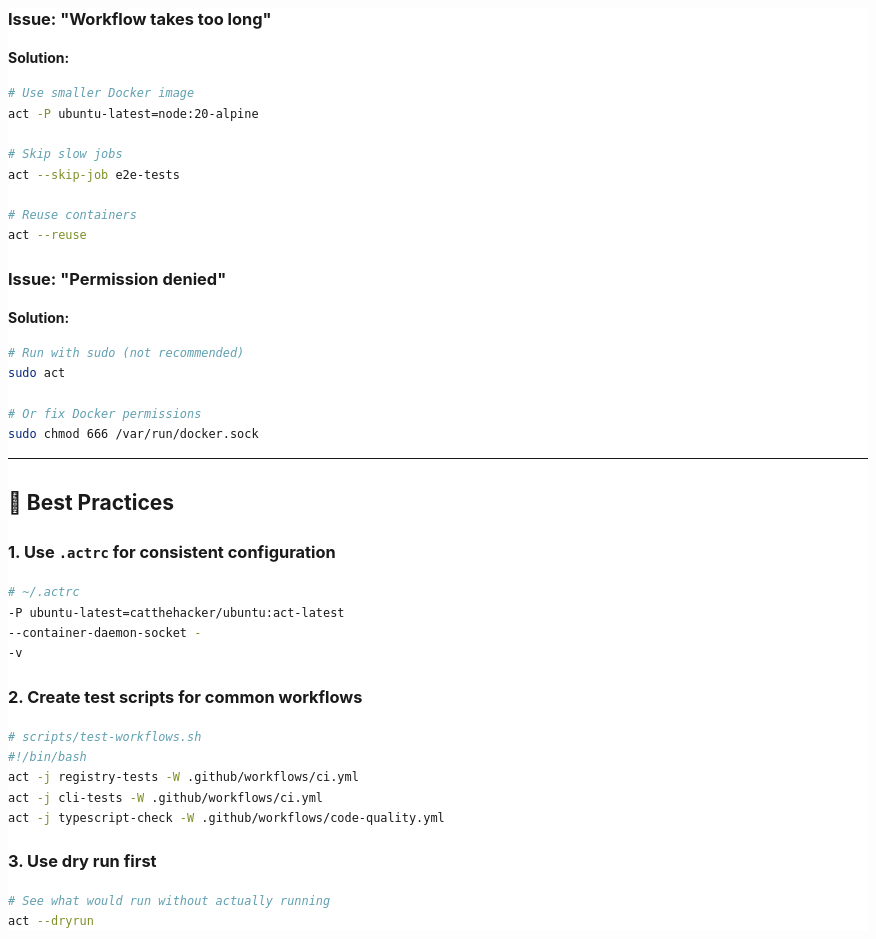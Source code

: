 ### Issue: "Workflow takes too long"

**Solution:**
```bash
# Use smaller Docker image
act -P ubuntu-latest=node:20-alpine

# Skip slow jobs
act --skip-job e2e-tests

# Reuse containers
act --reuse
```

### Issue: "Permission denied"

**Solution:**
```bash
# Run with sudo (not recommended)
sudo act

# Or fix Docker permissions
sudo chmod 666 /var/run/docker.sock
```

---

## 🎯 Best Practices

### 1. **Use `.actrc` for consistent configuration**

```bash
# ~/.actrc
-P ubuntu-latest=catthehacker/ubuntu:act-latest
--container-daemon-socket -
-v
```

### 2. **Create test scripts for common workflows**

```bash
# scripts/test-workflows.sh
#!/bin/bash
act -j registry-tests -W .github/workflows/ci.yml
act -j cli-tests -W .github/workflows/ci.yml
act -j typescript-check -W .github/workflows/code-quality.yml
```

### 3. **Use dry run first**

```bash
# See what would run without actually running
act --dryrun
```
